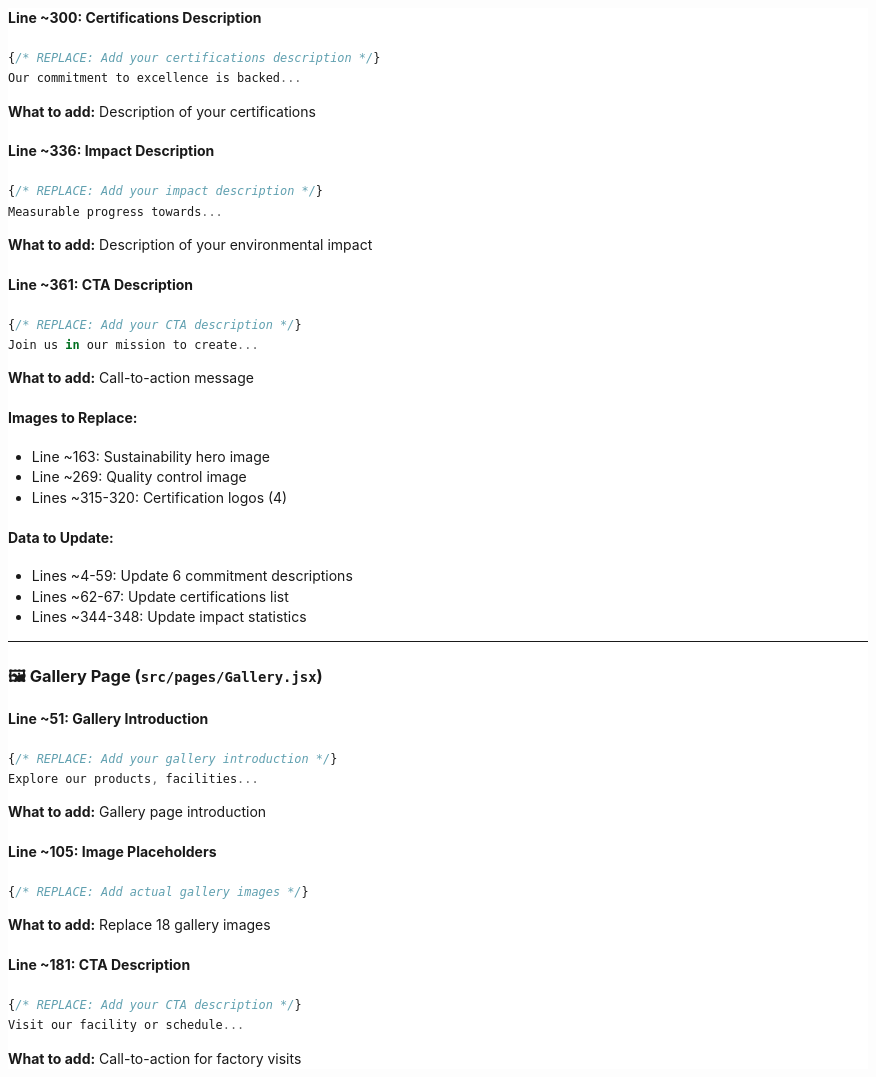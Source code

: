 #### Line ~300: Certifications Description
```jsx
{/* REPLACE: Add your certifications description */}
Our commitment to excellence is backed...
```
**What to add:** Description of your certifications

#### Line ~336: Impact Description
```jsx
{/* REPLACE: Add your impact description */}
Measurable progress towards...
```
**What to add:** Description of your environmental impact

#### Line ~361: CTA Description
```jsx
{/* REPLACE: Add your CTA description */}
Join us in our mission to create...
```
**What to add:** Call-to-action message

#### Images to Replace:
- Line ~163: Sustainability hero image
- Line ~269: Quality control image
- Lines ~315-320: Certification logos (4)

#### Data to Update:
- Lines ~4-59: Update 6 commitment descriptions
- Lines ~62-67: Update certifications list
- Lines ~344-348: Update impact statistics

---

### 🖼️ Gallery Page (`src/pages/Gallery.jsx`)

#### Line ~51: Gallery Introduction
```jsx
{/* REPLACE: Add your gallery introduction */}
Explore our products, facilities...
```
**What to add:** Gallery page introduction

#### Line ~105: Image Placeholders
```jsx
{/* REPLACE: Add actual gallery images */}
```
**What to add:** Replace 18 gallery images

#### Line ~181: CTA Description
```jsx
{/* REPLACE: Add your CTA description */}
Visit our facility or schedule...
```
**What to add:** Call-to-action for factory visits
